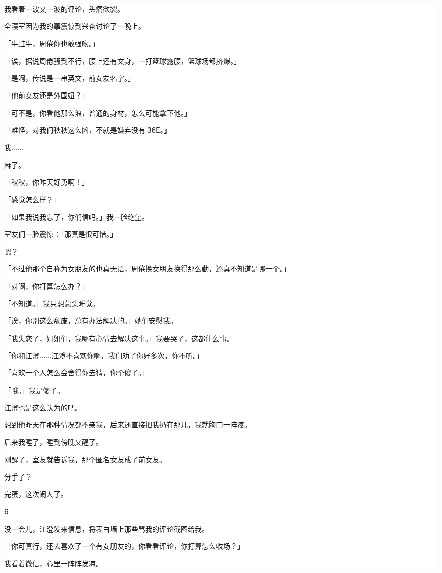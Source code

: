 我看着一波又一波的评论，头痛欲裂。

全寝室因为我的事震惊到兴奋讨论了一晚上。

「牛蛙牛，周倦你也敢强吻。」

「诶，据说周倦骚到不行，腰上还有文身，一打篮球露腰，篮球场都挤爆。」

「是啊，传说是一串英文，前女友名字。」

「他前女友还是外国妞？」

「可不是，你看他那么浪，普通的身材，怎么可能拿下他。」

「难怪，对我们秋秋这么凶，不就是嫌弃没有 36E。」

我……

麻了。

「秋秋，你昨天好勇啊！」

「感觉怎么样？」

「如果我说我忘了，你们信吗。」我一脸绝望。

室友们一脸震惊：「那真是很可惜。」

嗯？

「不过他那个自称为女朋友的也真无语，周倦换女朋友换得那么勤，还真不知道是哪一个。」

「对啊，你打算怎么办？」

「不知道。」我只想蒙头睡觉。

「诶，你别这么颓废，总有办法解决的。」她们安慰我。

「我失恋了，姐姐们，我哪有心情去解决这事。」我要哭了，这都什么事。

「你和江澄……江澄不喜欢你啊，我们劝了你好多次，你不听。」

「喜欢一个人怎么会舍得你去猜，你个傻子。」

「哦。」我是傻子。

江澄也是这么认为的吧。

想到他昨天在那种情况都不亲我，后来还直接把我扔在那儿，我就胸口一阵疼。

后来我睡了，睡到傍晚又醒了。

刚醒了，室友就告诉我，那个匿名女友成了前女友。

分手了？

完蛋，这次闹大了。

6

没一会儿，江澄发来信息，将表白墙上那些骂我的评论截图给我。

「你可真行，还去喜欢了一个有女朋友的，你看看评论，你打算怎么收场？」

我看着微信，心里一阵阵发凉。
